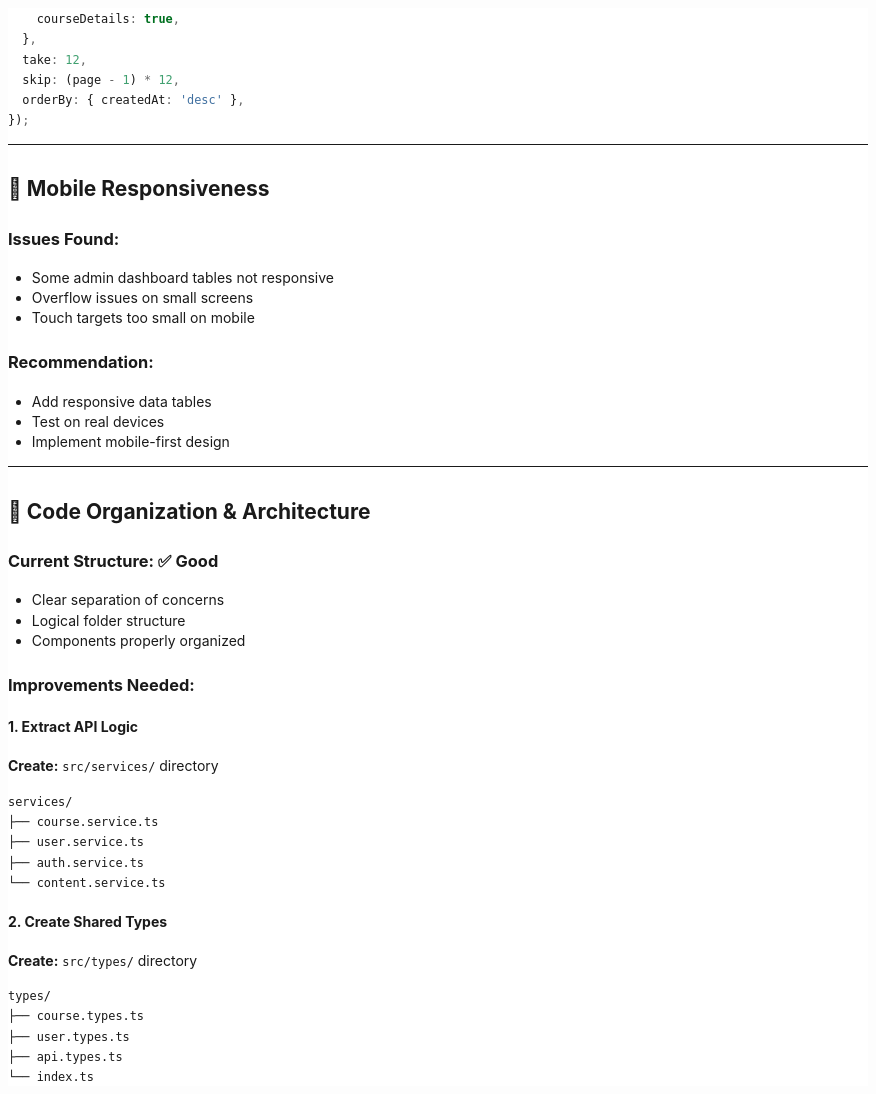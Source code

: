 ```typescript
    courseDetails: true,
  },
  take: 12,
  skip: (page - 1) * 12,
  orderBy: { createdAt: 'desc' },
});
```

---

## 📱 Mobile Responsiveness

### Issues Found:
- Some admin dashboard tables not responsive
- Overflow issues on small screens
- Touch targets too small on mobile

### Recommendation:
- Add responsive data tables
- Test on real devices
- Implement mobile-first design

---

## 🔄 Code Organization & Architecture

### Current Structure: ✅ Good
- Clear separation of concerns
- Logical folder structure
- Components properly organized

### Improvements Needed:

#### 1. Extract API Logic
**Create:** `src/services/` directory
```
services/
├── course.service.ts
├── user.service.ts
├── auth.service.ts
└── content.service.ts
```

#### 2. Create Shared Types
**Create:** `src/types/` directory
```
types/
├── course.types.ts
├── user.types.ts
├── api.types.ts
└── index.ts
```
